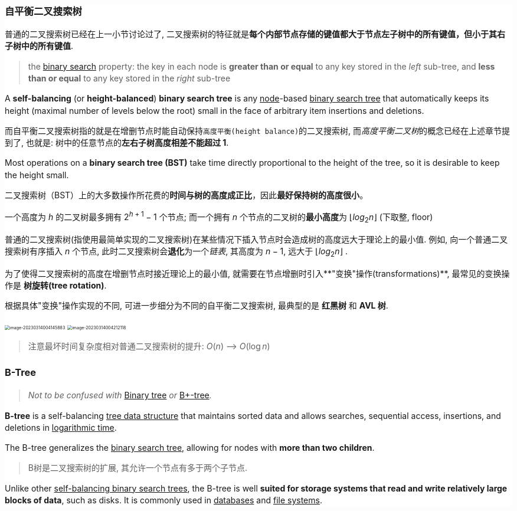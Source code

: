 
### 自平衡二叉搜索树

普通的二叉搜索树已经在上一小节讨论过了, 二叉搜索树的特征就是**每个内部节点存储的键值都大于节点左子树中的所有键值，但小于其右子树中的所有键值**.

> the [binary search](https://en.wikipedia.org/wiki/Binary_search) property: the key in each node is **greater than or equal** to any key stored in the *left* sub-tree, and **less than or equal** to any key stored in the *right* sub-tree

A **self-balancing** (or **height-balanced**) **binary search tree** is any [node](https://en.wikipedia.org/wiki/Node_(computer_science))-based [binary search tree](https://en.wikipedia.org/wiki/Binary_search_tree) that automatically keeps its height (maximal number of levels below the root) small in the face of arbitrary item insertions and deletions.

而自平衡二叉搜索树指的就是在增删节点时能自动保持`高度平衡(height balance)`的二叉搜索树, 而*高度平衡二叉树*的概念已经在上述章节提到了, 也就是: 树中的任意节点的**左右子树高度相差不能超过 1**.

Most operations on a **binary search tree (BST)** take time directly proportional to the height of the tree, so it is desirable to keep the height small. 

二叉搜索树（BST）上的大多数操作所花费的**时间与树的高度成正比**，因此**最好保持树的高度很小**。

一个高度为 $h$ 的二叉树最多拥有 $2^{h+1}-1$ 个节点; 而一个拥有 $n$ 个节点的二叉树的**最小高度**为 $\lfloor log_2{n} \rfloor$ (下取整, floor)

普通的二叉搜索树(指使用最简单实现的二叉搜索树)在某些情况下插入节点时会造成树的高度远大于理论上的最小值. 例如, 向一个普通二叉搜索树有序插入 $n$ 个节点, 此时二叉搜索树会**退化**为一个*链表*, 其高度为 $n-1$, 远大于 $\lfloor log_2{n} \rfloor$ .

为了使得二叉搜索树的高度在增删节点时接近理论上的最小值, 就需要在节点增删时引入**"变换"操作(transformations)**, 最常见的变换操作是 **树旋转(tree rotation)**.

根据具体"变换"操作实现的不同, 可进一步细分为不同的自平衡二叉搜索树, 最典型的是 **红黑树** 和 **AVL 树**.

<img src="https://raw.githubusercontent.com/LiangsLi/tuchuang/master/picgo/20230314004146.png" alt="image-20230314004145883" style="zoom:50%;" />



<img src="https://raw.githubusercontent.com/LiangsLi/tuchuang/master/picgo/20230314004212.png" alt="image-20230314004212118" style="zoom:50%;" />

> 注意最坏时间复杂度相对普通二叉搜索树的提升: $O(n)$ —> $O(\log{n})$



### B-Tree

> *Not to be confused with* [Binary tree](https://en.wikipedia.org/wiki/Binary_tree) *or* [B+-tree](https://en.wikipedia.org/wiki/B%2B-tree)*.*

**B-tree** is a self-balancing [tree data structure](https://en.wikipedia.org/wiki/Tree_data_structure) that maintains sorted data and allows searches, sequential access, insertions, and deletions in [logarithmic time](https://en.wikipedia.org/wiki/Logarithmic_time). 

The B-tree generalizes the [binary search tree](https://en.wikipedia.org/wiki/Binary_search_tree), allowing for nodes with **more than two children**. 

> B树是二叉搜索树的扩展, 其允许一个节点有多于两个子节点.

Unlike other [self-balancing binary search trees](https://en.wikipedia.org/wiki/Self-balancing_binary_search_tree), the B-tree is well **suited for storage systems that read and write relatively large blocks of data**, such as disks. It is commonly used in [databases](https://en.wikipedia.org/wiki/Database) and [file systems](https://en.wikipedia.org/wiki/File_system).
